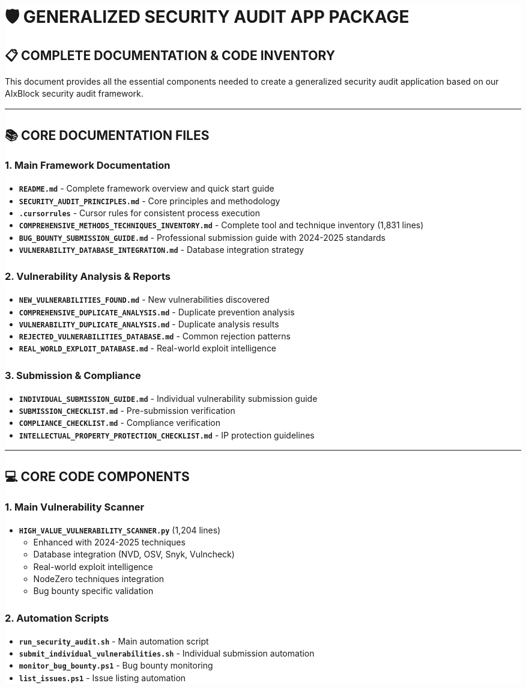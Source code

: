 # 🛡️ GENERALIZED SECURITY AUDIT APP PACKAGE

## **📋 COMPLETE DOCUMENTATION & CODE INVENTORY**

This document provides all the essential components needed to create a generalized security audit application based on our AIxBlock security audit framework.

---

## **📚 CORE DOCUMENTATION FILES**

### **1. Main Framework Documentation**
- **`README.md`** - Complete framework overview and quick start guide
- **`SECURITY_AUDIT_PRINCIPLES.md`** - Core principles and methodology
- **`.cursorrules`** - Cursor rules for consistent process execution
- **`COMPREHENSIVE_METHODS_TECHNIQUES_INVENTORY.md`** - Complete tool and technique inventory (1,831 lines)
- **`BUG_BOUNTY_SUBMISSION_GUIDE.md`** - Professional submission guide with 2024-2025 standards
- **`VULNERABILITY_DATABASE_INTEGRATION.md`** - Database integration strategy

### **2. Vulnerability Analysis & Reports**
- **`NEW_VULNERABILITIES_FOUND.md`** - New vulnerabilities discovered
- **`COMPREHENSIVE_DUPLICATE_ANALYSIS.md`** - Duplicate prevention analysis
- **`VULNERABILITY_DUPLICATE_ANALYSIS.md`** - Duplicate analysis results
- **`REJECTED_VULNERABILITIES_DATABASE.md`** - Common rejection patterns
- **`REAL_WORLD_EXPLOIT_DATABASE.md`** - Real-world exploit intelligence

### **3. Submission & Compliance**
- **`INDIVIDUAL_SUBMISSION_GUIDE.md`** - Individual vulnerability submission guide
- **`SUBMISSION_CHECKLIST.md`** - Pre-submission verification
- **`COMPLIANCE_CHECKLIST.md`** - Compliance verification
- **`INTELLECTUAL_PROPERTY_PROTECTION_CHECKLIST.md`** - IP protection guidelines

---

## **💻 CORE CODE COMPONENTS**

### **1. Main Vulnerability Scanner**
- **`HIGH_VALUE_VULNERABILITY_SCANNER.py`** (1,204 lines)
  - Enhanced with 2024-2025 techniques
  - Database integration (NVD, OSV, Snyk, Vulncheck)
  - Real-world exploit intelligence
  - NodeZero techniques integration
  - Bug bounty specific validation

### **2. Automation Scripts**
- **`run_security_audit.sh`** - Main automation script
- **`submit_individual_vulnerabilities.sh`** - Individual submission automation
- **`monitor_bug_bounty.ps1`** - Bug bounty monitoring
- **`list_issues.ps1`** - Issue listing automation
